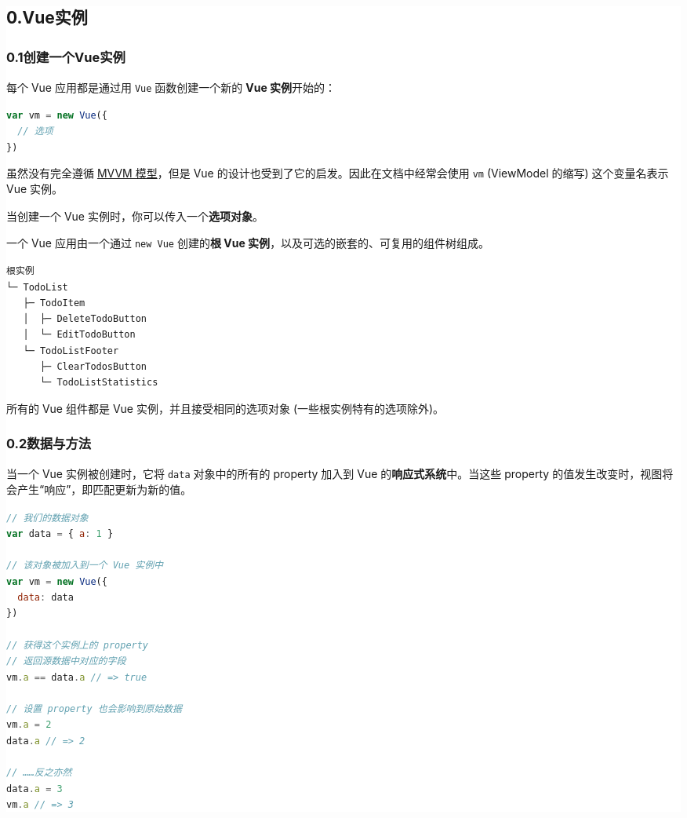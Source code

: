 

## 0.Vue实例

### 0.1创建一个Vue实例

每个 Vue 应用都是通过用 `Vue` 函数创建一个新的 **Vue 实例**开始的：

```js
var vm = new Vue({
  // 选项
})
```

虽然没有完全遵循 [MVVM 模型](https://zh.wikipedia.org/wiki/MVVM)，但是 Vue 的设计也受到了它的启发。因此在文档中经常会使用 `vm` (ViewModel 的缩写) 这个变量名表示 Vue 实例。

当创建一个 Vue 实例时，你可以传入一个**选项对象**。

一个 Vue 应用由一个通过 `new Vue` 创建的**根 Vue 实例**，以及可选的嵌套的、可复用的组件树组成。

```
根实例
└─ TodoList
   ├─ TodoItem
   │  ├─ DeleteTodoButton
   │  └─ EditTodoButton
   └─ TodoListFooter
      ├─ ClearTodosButton
      └─ TodoListStatistics
```

所有的 Vue 组件都是 Vue 实例，并且接受相同的选项对象 (一些根实例特有的选项除外)。

### 0.2数据与方法

当一个 Vue 实例被创建时，它将 `data` 对象中的所有的 property 加入到 Vue 的**响应式系统**中。当这些 property 的值发生改变时，视图将会产生“响应”，即匹配更新为新的值。

```js
// 我们的数据对象
var data = { a: 1 }

// 该对象被加入到一个 Vue 实例中
var vm = new Vue({
  data: data
})

// 获得这个实例上的 property
// 返回源数据中对应的字段
vm.a == data.a // => true

// 设置 property 也会影响到原始数据
vm.a = 2
data.a // => 2

// ……反之亦然
data.a = 3
vm.a // => 3
```
